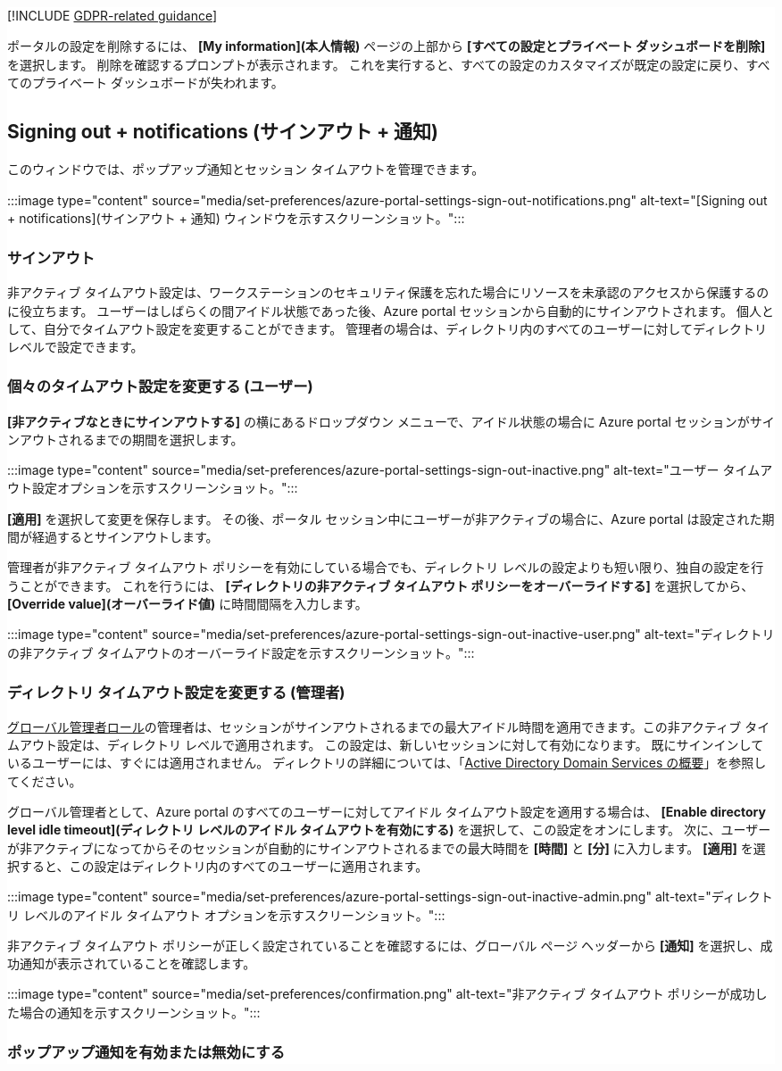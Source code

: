 [!INCLUDE [GDPR-related guidance](../../includes/gdpr-intro-sentence.md)]

ポータルの設定を削除するには、 **[My information]\(本人情報\)** ページの上部から **[すべての設定とプライベート ダッシュボードを削除]** を選択します。 削除を確認するプロンプトが表示されます。 これを実行すると、すべての設定のカスタマイズが既定の設定に戻り、すべてのプライベート ダッシュボードが失われます。

## <a name="signing-out--notifications"></a>Signing out + notifications (サインアウト + 通知)

このウィンドウでは、ポップアップ通知とセッション タイムアウトを管理できます。

:::image type="content" source="media/set-preferences/azure-portal-settings-sign-out-notifications.png" alt-text="[Signing out + notifications]\(サインアウト + 通知\) ウィンドウを示すスクリーンショット。":::

### <a name="signing-out"></a>サインアウト

非アクティブ タイムアウト設定は、ワークステーションのセキュリティ保護を忘れた場合にリソースを未承認のアクセスから保護するのに役立ちます。 ユーザーはしばらくの間アイドル状態であった後、Azure portal セッションから自動的にサインアウトされます。 個人として、自分でタイムアウト設定を変更することができます。 管理者の場合は、ディレクトリ内のすべてのユーザーに対してディレクトリ レベルで設定できます。

### <a name="change-your-individual-timeout-setting-user"></a>個々のタイムアウト設定を変更する (ユーザー)

**[非アクティブなときにサインアウトする]** の横にあるドロップダウン メニューで、アイドル状態の場合に Azure portal セッションがサインアウトされるまでの期間を選択します。

:::image type="content" source="media/set-preferences/azure-portal-settings-sign-out-inactive.png" alt-text="ユーザー タイムアウト設定オプションを示すスクリーンショット。":::

**[適用]** を選択して変更を保存します。 その後、ポータル セッション中にユーザーが非アクティブの場合に、Azure portal は設定された期間が経過するとサインアウトします。

管理者が非アクティブ タイムアウト ポリシーを有効にしている場合でも、ディレクトリ レベルの設定よりも短い限り、独自の設定を行うことができます。 これを行うには、 **[ディレクトリの非アクティブ タイムアウト ポリシーをオーバーライドする]** を選択してから、 **[Override value]\(オーバーライド値\)** に時間間隔を入力します。

:::image type="content" source="media/set-preferences/azure-portal-settings-sign-out-inactive-user.png" alt-text="ディレクトリの非アクティブ タイムアウトのオーバーライド設定を示すスクリーンショット。":::

### <a name="change-the-directory-timeout-setting-admin"></a>ディレクトリ タイムアウト設定を変更する (管理者)

[グローバル管理者ロール](../active-directory/roles/permissions-reference.md#global-administrator)の管理者は、セッションがサインアウトされるまでの最大アイドル時間を適用できます。この非アクティブ タイムアウト設定は、ディレクトリ レベルで適用されます。 この設定は、新しいセッションに対して有効になります。 既にサインインしているユーザーには、すぐには適用されません。 ディレクトリの詳細については、「[Active Directory Domain Services の概要](/windows-server/identity/ad-ds/get-started/virtual-dc/active-directory-domain-services-overview)」を参照してください。

グローバル管理者として、Azure portal のすべてのユーザーに対してアイドル タイムアウト設定を適用する場合は、 **[Enable directory level idle timeout]\(ディレクトリ レベルのアイドル タイムアウトを有効にする\)** を選択して、この設定をオンにします。 次に、ユーザーが非アクティブになってからそのセッションが自動的にサインアウトされるまでの最大時間を **[時間]** と **[分]** に入力します。 **[適用]** を選択すると、この設定はディレクトリ内のすべてのユーザーに適用されます。

:::image type="content" source="media/set-preferences/azure-portal-settings-sign-out-inactive-admin.png" alt-text="ディレクトリ レベルのアイドル タイムアウト オプションを示すスクリーンショット。":::

非アクティブ タイムアウト ポリシーが正しく設定されていることを確認するには、グローバル ページ ヘッダーから **[通知]** を選択し、成功通知が表示されていることを確認します。

:::image type="content" source="media/set-preferences/confirmation.png" alt-text="非アクティブ タイムアウト ポリシーが成功した場合の通知を示すスクリーンショット。":::

### <a name="enable-or-disable-pop-up-notifications"></a>ポップアップ通知を有効または無効にする
